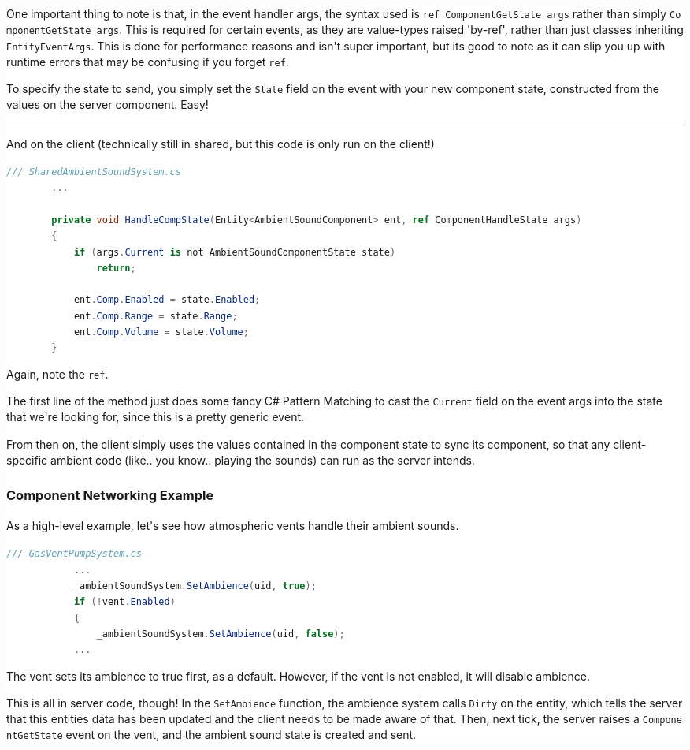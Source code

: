 One important thing to note is that, in the event handler args, the syntax used is `ref ComponentGetState args` rather than simply `ComponentGetState args`. This is required for certain events, as they are value-types raised 'by-ref', rather than just classes inheriting `EntityEventArgs`. This is done for performance reasons and isn't super important, but its good to note as it can slip you up with runtime errors that may be confusing if you forget `ref`.

To specify the state to send, you simply set the `State` field on the event with your new component state, constructed from the values on the server component. Easy!

---

And on the client (technically still in shared, but this code is only run on the client!)

```csharp
/// SharedAmbientSoundSystem.cs
        ...

        private void HandleCompState(Entity<AmbientSoundComponent> ent, ref ComponentHandleState args)
        {
            if (args.Current is not AmbientSoundComponentState state)
                return;

            ent.Comp.Enabled = state.Enabled;
            ent.Comp.Range = state.Range;
            ent.Comp.Volume = state.Volume;
        }
```

Again, note the `ref`.

The first line of the method just does some fancy C# Pattern Matching to cast the `Current` field on the event args into the state that we're looking for, since this is a pretty generic event.

From then on, the client simply uses the values contained in the component state to sync its component, so that any client-specific ambient code (like.. you know.. playing the sounds) can run as the server intends. 


### Component Networking Example

As a high-level example, let's see how atmospheric vents handle their ambient sounds.

```csharp
/// GasVentPumpSystem.cs
            ...
            _ambientSoundSystem.SetAmbience(uid, true);
            if (!vent.Enabled)
            {
                _ambientSoundSystem.SetAmbience(uid, false);
            ...
```

The vent sets its ambience to true first, as a default. However, if the vent is not enabled, it will disable ambience. 

This is all in server code, though! In the `SetAmbience` function, the ambience system calls `Dirty` on the entity, which tells the server that this entities data has been updated and the client needs to be made aware of that. Then, next tick, the server raises a `ComponentGetState` event on the vent, and the ambient sound state is created and sent.

